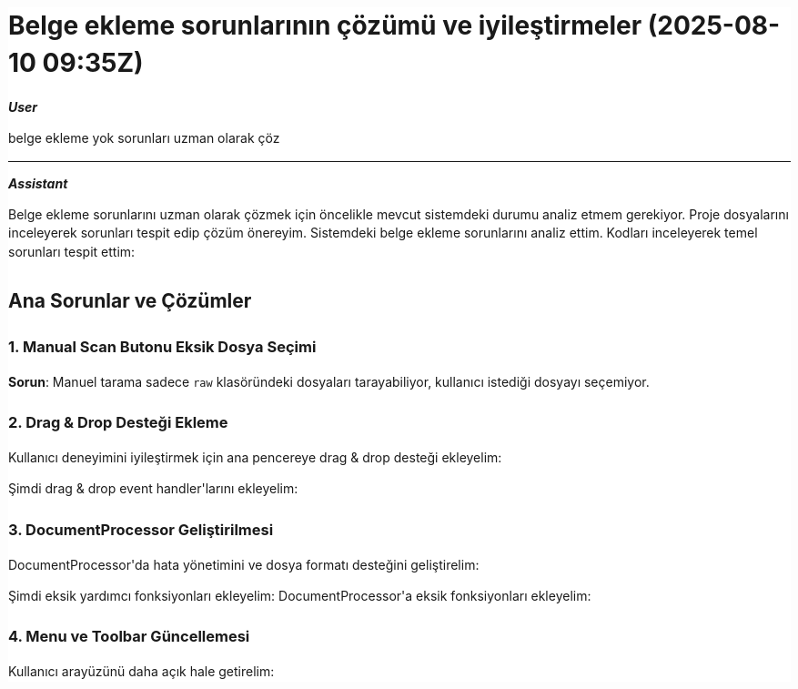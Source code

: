 

# Belge ekleme sorunlarının çözümü ve iyileştirmeler (2025-08-10 09:35Z)

_**User**_

belge ekleme yok sorunları uzman olarak çöz

---

_**Assistant**_

Belge ekleme sorunlarını uzman olarak çözmek için öncelikle mevcut sistemdeki durumu analiz etmem gerekiyor. Proje dosyalarını inceleyerek sorunları tespit edip çözüm önereyim. Sistemdeki belge ekleme sorunlarını analiz ettim. Kodları inceleyerek temel sorunları tespit ettim:

## Ana Sorunlar ve Çözümler

### 1. **Manual Scan Butonu Eksik Dosya Seçimi**

**Sorun**: Manuel tarama sadece `raw` klasöründeki dosyaları tarayabiliyor, kullanıcı istediği dosyayı seçemiyor. 
```

```
### 2. **Drag & Drop Desteği Ekleme**

Kullanıcı deneyimini iyileştirmek için ana pencereye drag & drop desteği ekleyelim: 
```

```

```

```
Şimdi drag & drop event handler'larını ekleyelim: 
```

```
### 3. **DocumentProcessor Geliştirilmesi**

DocumentProcessor'da hata yönetimini ve dosya formatı desteğini geliştirelim: 
```

```
Şimdi eksik yardımcı fonksiyonları ekleyelim: DocumentProcessor'a eksik fonksiyonları ekleyelim: 
```

```
### 4. **Menu ve Toolbar Güncellemesi**

Kullanıcı arayüzünü daha açık hale getirelim: 
```

```
